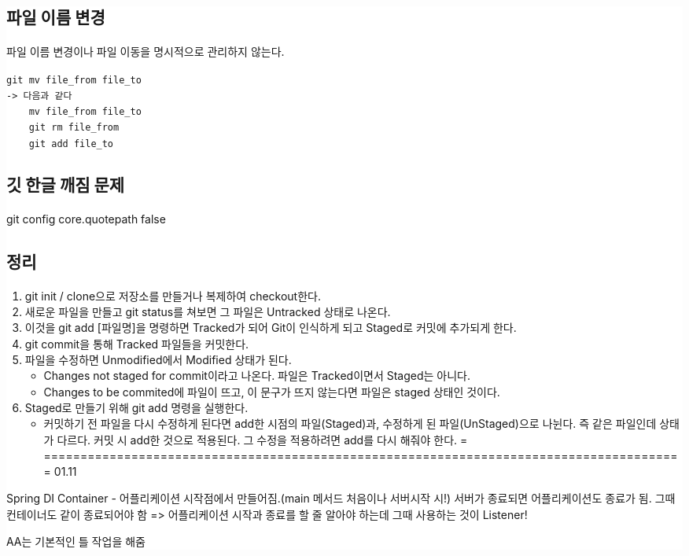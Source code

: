 ## 파일 이름 변경
파일 이름 변경이나 파일 이동을 명시적으로 관리하지 않는다. 
```
git mv file_from file_to
-> 다음과 같다
    mv file_from file_to
    git rm file_from
    git add file_to
```
## 깃 한글 깨짐 문제
git config core.quotepath false

## 정리
1. git init / clone으로 저장소를 만들거나 복제하여 checkout한다.
2. 새로운 파일을 만들고 git status를 쳐보면 그 파일은 Untracked 상태로 나온다.
3. 이것을 git add [파일명]을 명령하면 Tracked가 되어 Git이 인식하게 되고 Staged로 커밋에 추가되게 한다.
4. git commit을 통해 Tracked 파일들을 커밋한다.
5. 파일을 수정하면 Unmodified에서 Modified 상태가 된다.
    - Changes not staged for commit이라고 나온다. 파일은 Tracked이면서 Staged는 아니다.
    - Changes to be commited에 파일이 뜨고, 이 문구가 뜨지 않는다면 파일은 staged 상태인 것이다.
6. Staged로 만들기 위해 git add 명령을 실행한다.
    - 커밋하기 전 파일을 다시 수정하게 된다면 add한 시점의 파일(Staged)과, 수정하게 된 파일(UnStaged)으로 나뉜다. 즉 같은 파일인데 상태가 다르다. 커밋 시 add한 것으로 적용된다. 그 수정을 적용하려면 add를 다시 해줘야 한다.
=
========================================================================================
01.11

Spring DI Container - 어플리케이션 시작점에서 만들어짐.(main 메서드 처음이나 서버시작 시!)
서버가 종료되면 어플리케이션도 종료가 됨. 그때 컨테이너도 같이 종료되어야 함
=> 어플리케이션 시작과 종료를 할 줄 알아야 하는데 그때 사용하는 것이 Listener!

AA는 기본적인 틀 작업을 해줌